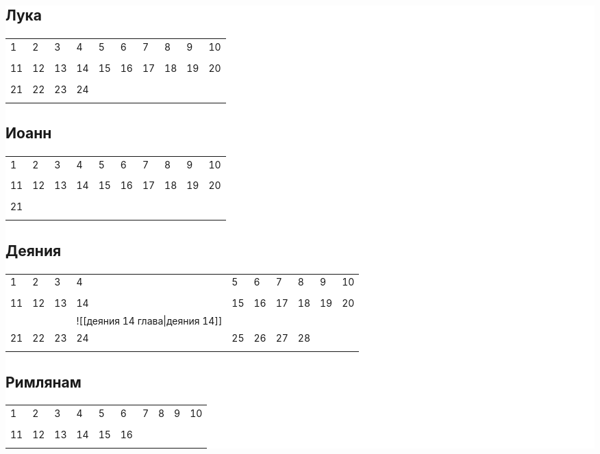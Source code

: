 ## Лука
|   |   |   |   |   |   |   |   |   |   |
| --- | --- | --- | --- | --- | --- | --- | --- | --- | --- |
| 1   | 2   | 3   | 4   | 5   | 6   | 7   | 8   | 9   | 10  |
|     |     |     |     |     |     |     |     |     |     |
| 11  | 12  | 13  | 14  | 15  | 16  | 17  | 18  | 19  | 20  |
|     |     |     |     |     |     |     |     |     |     |
| 21  | 22  | 23  | 24  |
|     |     |     |     |

## Иоанн
|   |   |   |   |   |   |   |   |   |   |
| --- | --- | --- | --- | --- | --- | --- | --- | --- | --- |
| 1   | 2   | 3   | 4   | 5   | 6   | 7   | 8   | 9   | 10  |
|     |     |     |     |     |     |     |     |     |     |
| 11  | 12  | 13  | 14  | 15  | 16  | 17  | 18  | 19  | 20  |
|     |     |     |     |     |     |     |     |     |     |
| 21  |
|     |

## Деяния
|     |     |     |                                 |     |     |     |     |     |     |
| --- | --- | --- | ------------------------------- | --- | --- | --- | --- | --- | --- |
| 1   | 2   | 3   | 4                               | 5   | 6   | 7   | 8   | 9   | 10  |
|     |     |     |                                 |     |     |     |     |     |     |
| 11  | 12  | 13  | 14                              | 15  | 16  | 17  | 18  | 19  | 20  |
|     |     |     | ![[деяния 14 глава\|деяния 14]] |     |     |     |     |     |     |
| 21  | 22  | 23  | 24                              | 25  | 26  | 27  | 28  |     |     |
|     |     |     |                                 |     |     |     |     |     |     |

## Римлянам
|   |   |   |   |   |   |   |   |   |   |
| --- | --- | --- | --- | --- | --- | --- | --- | --- | --- |
| 1   | 2   | 3   | 4   | 5   | 6   | 7   | 8   | 9   | 10  |
|     |     |     |     |     |     |     |     |     |     |
| 11  | 12  | 13  | 14  | 15  | 16  |
|     |     |     |     |     |     |
